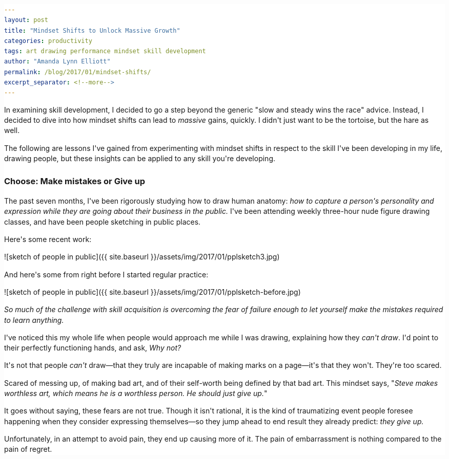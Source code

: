 ```yaml
---
layout: post
title: "Mindset Shifts to Unlock Massive Growth"
categories: productivity
tags: art drawing performance mindset skill development
author: "Amanda Lynn Elliott"
permalink: /blog/2017/01/mindset-shifts/
excerpt_separator: <!--more-->
---
```


In examining skill development, I decided to go a step beyond the generic "slow and steady wins the race" advice. Instead, I decided to dive into how mindset shifts can lead to <em>massive</em> gains, quickly. I didn't just want to be the tortoise, but the hare as well. 

The following are lessons I've gained from experimenting with mindset shifts in respect to  the skill I've been developing in my life, drawing people, but these insights can be applied to any skill you're developing.

### Choose: Make mistakes or Give up

The past seven months, I've been rigorously studying how to draw human anatomy: <em>how to capture a person's personality and expression while they are going about their business in the public.</em> I've been attending weekly three-hour nude figure drawing classes, and have been people sketching in public places. 

Here's some recent work:

![sketch of people in public]({{ site.baseurl }}/assets/img/2017/01/pplsketch3.jpg)  

And here's some from right before I started regular practice: 

![sketch of people in public]({{ site.baseurl }}/assets/img/2017/01/pplsketch-before.jpg)


<em>So much of the challenge with skill acquisition is overcoming the fear of failure enough to let yourself make the mistakes required to learn anything.</em>

I've noticed this my whole life when people would approach me while I was drawing, explaining how they <em>can't draw</em>. I'd point to their perfectly functioning hands, and ask, <em>Why not?</em>

It's not that people <em>can't</em> draw—that they truly are incapable of making marks on a page—it's that they won't. They're too scared.

Scared of messing up, of making bad art, and of their self-worth being defined by that bad art. This mindset says, "<em>Steve makes worthless art, which means he is a worthless person. He should just give up.</em>" 

It goes without saying, these fears are not true. Though it isn't rational, it is the kind of traumatizing event people foresee happening when they consider expressing themselves—so they jump ahead to end result they already predict: <em>they give up.</em> 

Unfortunately, in an attempt to avoid pain, they end up causing more of it. The pain of embarrassment is nothing compared to the pain of regret. 

